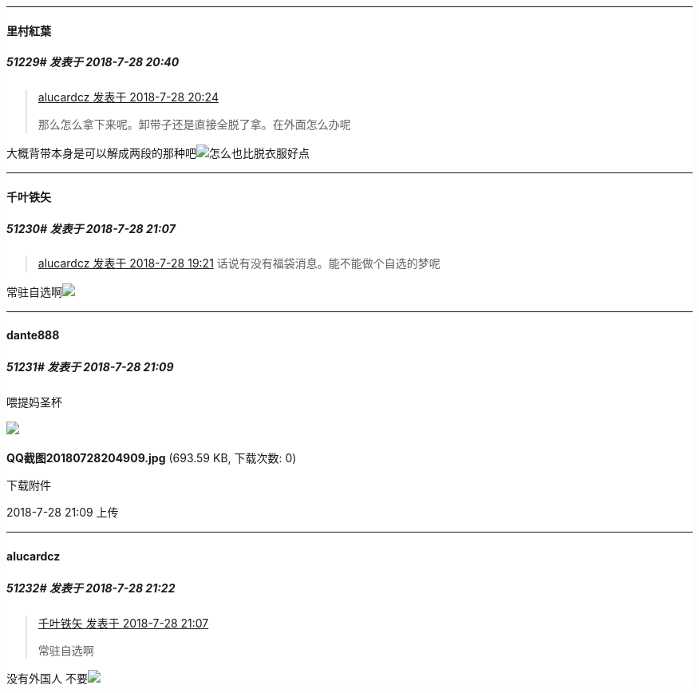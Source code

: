 
*****

####  里村紅葉  
##### 51229#       发表于 2018-7-28 20:40


<blockquote><a href="httphttps://bbs.saraba1st.com/2b/forum.php?mod=redirect&amp;goto=findpost&amp;pid=40473904&amp;ptid=1085254" target="_blank">alucardcz 发表于 2018-7-28 20:24</a>

那么怎么拿下来呢。卸带子还是直接全脱了拿。在外面怎么办呢</blockquote>
大概背带本身是可以解成两段的那种吧<img src="https://static.saraba1st.com/image/smiley/face2017/028.png" referrerpolicy="no-referrer">怎么也比脱衣服好点


*****

####  千叶铁矢  
##### 51230#       发表于 2018-7-28 21:07


<blockquote><a href="httphttps://bbs.saraba1st.com/2b/forum.php?mod=redirect&amp;goto=findpost&amp;pid=40473308&amp;ptid=1085254" target="_blank">alucardcz 发表于 2018-7-28 19:21</a>
话说有没有福袋消息。能不能做个自选的梦呢</blockquote>
常驻自选啊<img src="https://static.saraba1st.com/image/smiley/face2017/067.png" referrerpolicy="no-referrer">


*****

####  dante888  
##### 51231#       发表于 2018-7-28 21:09


喂提妈圣杯


<img src="https://img.saraba1st.com/forum/201807/28/210922mattbnapwpjob2up.jpg" referrerpolicy="no-referrer">


<strong>QQ截图20180728204909.jpg</strong> (693.59 KB, 下载次数: 0)

下载附件

2018-7-28 21:09 上传


*****

####  alucardcz  
##### 51232#       发表于 2018-7-28 21:22


<blockquote><a href="httphttps://bbs.saraba1st.com/2b/forum.php?mod=redirect&amp;goto=findpost&amp;pid=40474315&amp;ptid=1085254" target="_blank">千叶铁矢 发表于 2018-7-28 21:07</a>

常驻自选啊</blockquote>
没有外国人 不要<img src="https://static.saraba1st.com/image/smiley/face2017/049.png" referrerpolicy="no-referrer">

